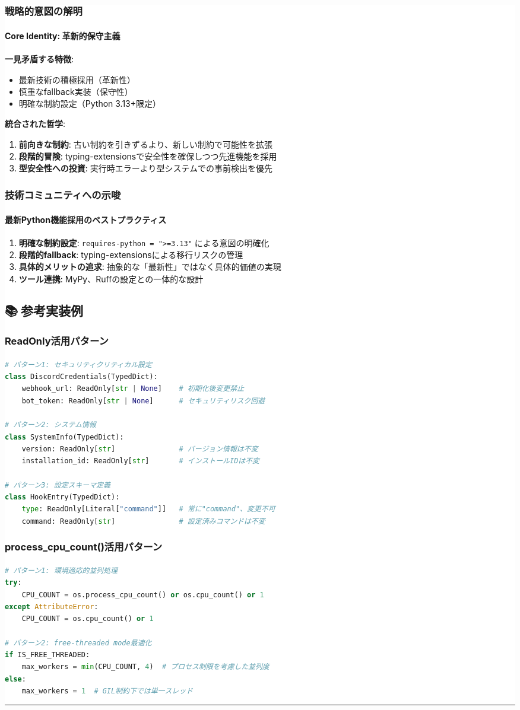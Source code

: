 ### 戦略的意図の解明

#### Core Identity: 革新的保守主義

**一見矛盾する特徴**:
- 最新技術の積極採用（革新性）
- 慎重なfallback実装（保守性）
- 明確な制約設定（Python 3.13+限定）

**統合された哲学**:
1. **前向きな制約**: 古い制約を引きずるより、新しい制約で可能性を拡張
2. **段階的冒険**: typing-extensionsで安全性を確保しつつ先進機能を採用
3. **型安全性への投資**: 実行時エラーより型システムでの事前検出を優先

### 技術コミュニティへの示唆

#### 最新Python機能採用のベストプラクティス

1. **明確な制約設定**: `requires-python = ">=3.13"` による意図の明確化
2. **段階的fallback**: typing-extensionsによる移行リスクの管理
3. **具体的メリットの追求**: 抽象的な「最新性」ではなく具体的価値の実現
4. **ツール連携**: MyPy、Ruffの設定との一体的な設計

## 📚 参考実装例

### ReadOnly活用パターン

```python
# パターン1: セキュリティクリティカル設定
class DiscordCredentials(TypedDict):
    webhook_url: ReadOnly[str | None]    # 初期化後変更禁止
    bot_token: ReadOnly[str | None]      # セキュリティリスク回避
    
# パターン2: システム情報
class SystemInfo(TypedDict):
    version: ReadOnly[str]               # バージョン情報は不変
    installation_id: ReadOnly[str]       # インストールIDは不変
    
# パターン3: 設定スキーマ定義
class HookEntry(TypedDict):
    type: ReadOnly[Literal["command"]]   # 常に"command"、変更不可
    command: ReadOnly[str]               # 設定済みコマンドは不変
```

### process_cpu_count()活用パターン

```python
# パターン1: 環境適応的並列処理
try:
    CPU_COUNT = os.process_cpu_count() or os.cpu_count() or 1
except AttributeError:
    CPU_COUNT = os.cpu_count() or 1

# パターン2: free-threaded mode最適化
if IS_FREE_THREADED:
    max_workers = min(CPU_COUNT, 4)  # プロセス制限を考慮した並列度
else:
    max_workers = 1  # GIL制約下では単一スレッド
```

---